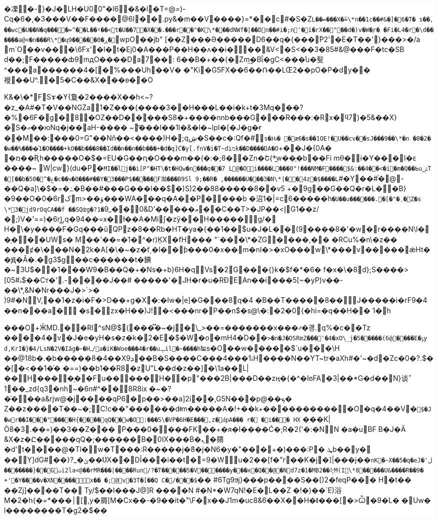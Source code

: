 �凓� -}�J�LH�U00"�l6�&�l�T=@=)-Cq�6�,�3���V��F����@6I��.py&�m��V����}=\*��c#�S�Z`L��=���X�ۖ=\*n��1c��#&�]�6�T� s��,��wc�U��N�q����=^��L��ˠ��<t�U��7�X��.���r��"�K\* ���dNWf�|��Dn��#i�;n'�i�rX��"��d�)v�W�֚r� �Fi�L4�r�\d������a@<�n���R\*�ųڕ�0�����9�`wpO��jb"
[��Z���Ә�����D6��q�{ ���ۚP2 '�E�T��'}��� >�/a
m`O��v���\6Fx'�l�t�Ej0�A���P��H��ʌ��i���&V<�S<��3�85#&@���F�tc�SB d��;F�����ȸ9mдO����Da7��:
6��B�+��(�Zm͢�Bῗ�gC<���ն�䯭^� ��a������4�[�%���Uh��V�
�"Ki�G5FX��6��Ռ��LŒ2��pO�P�dy��褷��U^.�5�C��&X���ʚ��O
 
 K&�\�\*FSɤ�ϒ{敻�2����X��h<~?�z\_�A#� T�V��NGZa1�Z���{����3��H��� L��i�k+t�3Mq���?�%�6F�g�8�OZ��D�����S8�+����nnb���G���R���:�Rx�ϥ7)�5&��X}�S�ޢ��юNq�j��aH-���� ~͝���I��1l�&�l�~lpI�[ �J�g�ғ ��M��:���0=G"� �Nñ��<����)H�;qڜ�S��c�:Qf�#`s�Ԋ�
�ӕ6�s��1OE!�U��cv� �sJ���9��\*�n
�8�2��w��%����͐1�O����+kO��b���8��Id��n��n��b���+�d�q]Ƈ�y[.fnV�i�T~diמk��D����DA�O`+��J�{0A� �מ��Ʀh�����O�$�=EU�G��ԥ�O���m��(�:�;8��Zn�Շ(\*̪w��֛�b��Fi mθ�i�Y���I�ԑ
����~
W|cw}(du�P�`MI��lj��i[P"�HT\�t�HQw�n���ȹ��7
L@�Oi����L���0"!���NM�F����$&:��4��<�i�m�Q��ƄuݜT�[��b�ۼ�^�50�c��ҹ�0���#��Y�3���P$��֠���F㴌���B9Sl 9;��R�
,������U� ��3�N\*|��4z�$ ����L`#�Y��#֜�@-��Q�a]\�$�=�߸�B��#���G���l��$�)S)2��88�����8��v5
+�9g��G��Q�r�L��B}�9��O�0�6rک޹m>��ؤ���WA���q�A�׿�P� ���b �沼1�|=c6�����h`�U��u������.�[�"�ˌ�Z�s\*3�jd9rOqCA��f
��SQʣg�?1�`9\_��0&D'�����ޠ��C��T>� JP��<إG1��z/�;)V�'==)�6r)͖,q�94��=x�ł��A�Miʃ�zӱ��H�����g/�
H�\�y����F�Gq���ǔQPz�8��Rb�HT�ya�{��1��$u�J�L��(9����8�'�w�r����N\l��֤���UWs�
M��'��=�1�^�r)ĶX�fH ��� "`���\*�ZG����,�� �RCu%�n\�z�� ���ȼ�\���N�2k�A[�\�~�z�ť͵�l��ƥ���0�x��m�nI�>�xO���w\*���v�� ���ǽHt��Ԭ�Ӑ�.�g3$g��c������t�錪 �~3U$��1���W9�B��Q�+�Ns�+b}6H�q Vs�2G ���{}k�$f�\*�6� f�x�\�8d};S����>[ 0ہ#5$��Cт�'.-����J��# �����'�JH�r�u�RƉEAn��i���5[~�yP)v��-��\*,&N�Nr���J�>`>�
)9#�NV,��1�z�i�F�>D��+g�X�:�Iw�|e]�G���8q�4 �B��T�����8��J�����i�rF9�4��n���a�
�s�zx�H��)J!�<���nr�P��n$�s@\�:�2�0{�hi=�q� �H�� 
1�h

���O+ӁMD.��R I^sN@$(���֟�~�j�\_>��=�������x���ޤ�괭.q%� c��Tz
����4�v�J�e�yH �s�z�k�2�E�$�W�o�mH4�D��`>�n�J�OSRmZ���'�4�xO\_j�5� ����(6փ����E�ݹyd,KrI�}�4/LsN�2V�Iâg�~�Hߺ /a�iK�Woe���4�r��uݒil�~����h`ʨs�O��w�����$`u���\H ��@18b�.�b�����8�4��Xܕ9��B�S����C���ۂ1���4H����N��YT~tr�aXh#�'~�d�Zc�0�?.$��[�<��1�̍�
�==)��b1��R8�zU"L��d�z�� ]�\1a��L|��\H����֣��Fu�����H��p"���2B|���D��zӊ�{�^�IϭFA�3|��\*G�d��N}谈ٗ1��\_zd{q3�nh~�6n#^ ��8R8ⅸ
�~� ?�֡���a&rjw@�j����qP6�p��>��a]2i��,G5N���p@��ܟ�
Z��z����T��~�;C!c��"������dǂm�����A�!+��k+���������� �O�q�4��V�`$�J�wr��I��޽�"����H{����qQ��w�O :���S\�VP�6H�E���,z�ԁpA��� 
r�
�i���
HX`
���K|Ò8�3.��=)��3��Z��� ␸P���0����FK��+ �я�I����Ć�;R�2('�:�NN �a�u ┿BF
B�J�Ӓ
&X�z�Ը����� qQ�;������B�ߊ0X���B�ܢ�㚍�d't����@�Tl�w�T���:R�����j�݁8�j�N6�y�"���+�)���:P�
ܜb��y�
��Y]dG#��}?\_�ݶ�̣�ƲX��׵DǏ���i��t�=9�Wu�2��[f�"r��K�j�]|���j��`nK�~X��5�q�eJ�'ڶ�������}�� Gتi2la<@��rMR���|����Ru n/?�T�����5�V������y���x�Q��@�Nd7z�1�MB2��⢗M(I\*8�����U&����R��9�+'�Y����v�XN����x�� �;@v�3T�[��Q
Ϲ�/�� �$`��
#6Tg9ϧj}���p����S��[)2�f eqP���
H�t�� 
��Zj]����T��
Ty/$��I ���J@]R
����N #�N\*�W7qN!�E�L��Z
� !�)��`E)浴M�2�h{�=\*���׀[,y�屑[M�Cx��-�9 ��it�"\F�x��J1m�uc8&6��X��H�ǁ���[�>Ѽ�9�L� �Uw�
l��������T�g2�$��
 